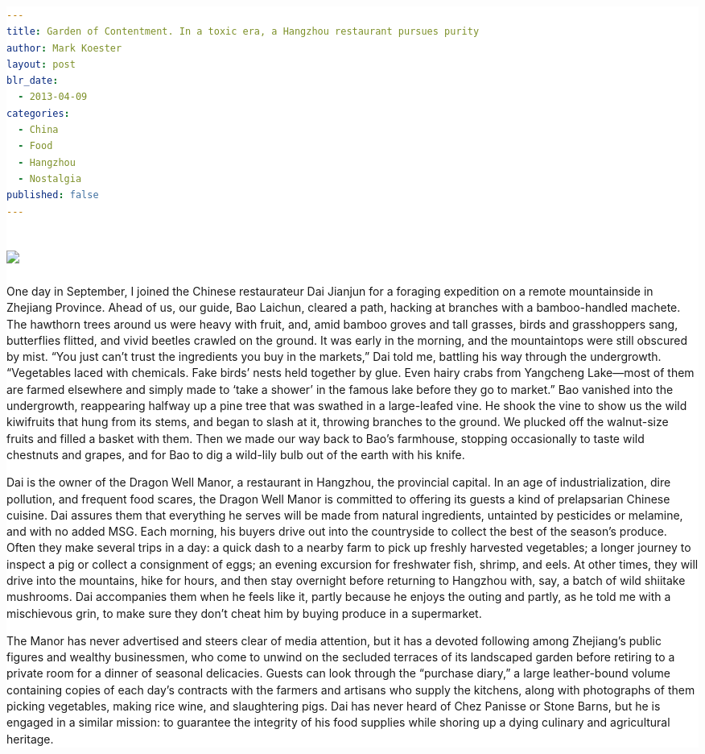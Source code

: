 ```yaml
---
title: Garden of Contentment. In a toxic era, a Hangzhou restaurant pursues purity
author: Mark Koester
layout: post
blr_date:
  - 2013-04-09
categories:
  - China
  - Food
  - Hangzhou
  - Nostalgia
published: false
---
```

# 

[![][2]][2]  
#### 

One day in September, I joined the Chinese restaurateur Dai Jianjun for a foraging expedition on a remote mountainside in Zhejiang Province. Ahead of us, our guide, Bao Laichun, cleared a path, hacking at branches with a bamboo-handled machete. The hawthorn trees around us were heavy with fruit, and, amid bamboo groves and tall grasses, birds and grasshoppers sang, butterflies flitted, and vivid beetles crawled on the ground. It was early in the morning, and the mountaintops were still obscured by mist. “You just can’t trust the ingredients you buy in the markets,” Dai told me, battling his way through the undergrowth. “Vegetables laced with chemicals. Fake birds’ nests held together by glue. Even hairy crabs from Yangcheng Lake—most of them are farmed elsewhere and simply made to ‘take a shower’ in the famous lake before they go to market.” Bao vanished into the undergrowth, reappearing halfway up a pine tree that was swathed in a large-leafed vine. He shook the vine to show us the wild kiwifruits that hung from its stems, and began to slash at it, throwing branches to the ground. We plucked off the walnut-size fruits and filled a basket with them. Then we made our way back to Bao’s farmhouse, stopping occasionally to taste wild chestnuts and grapes, and for Bao to dig a wild-lily bulb out of the earth with his knife. 

Dai is the owner of the Dragon Well Manor, a restaurant in Hangzhou, the provincial capital. In an age of industrialization, dire pollution, and frequent food scares, the Dragon Well Manor is committed to offering its guests a kind of prelapsarian Chinese cuisine. Dai assures them that everything he serves will be made from natural ingredients, untainted by pesticides or melamine, and with no added MSG. Each morning, his buyers drive out into the countryside to collect the best of the season’s produce. Often they make several trips in a day: a quick dash to a nearby farm to pick up freshly harvested vegetables; a longer journey to inspect a pig or collect a consignment of eggs; an evening excursion for freshwater fish, shrimp, and eels. At other times, they will drive into the mountains, hike for hours, and then stay overnight before returning to Hangzhou with, say, a batch of wild shiitake mushrooms. Dai accompanies them when he feels like it, partly because he enjoys the outing and partly, as he told me with a mischievous grin, to make sure they don’t cheat him by buying produce in a supermarket. 

The Manor has never advertised and steers clear of media attention, but it has a devoted following among Zhejiang’s public figures and wealthy businessmen, who come to unwind on the secluded terraces of its landscaped garden before retiring to a private room for a dinner of seasonal delicacies. Guests can look through the “purchase diary,” a large leather-bound volume containing copies of each day’s contracts with the farmers and artisans who supply the kitchens, along with photographs of them picking vegetables, making rice wine, and slaughtering pigs. Dai has never heard of Chez Panisse or Stone Barns, but he is engaged in a similar mission: to guarantee the integrity of his food supplies while shoring up a dying culinary and agricultural heritage.


 [2]: http://www.newyorker.com/images/2008/11/24/p233/081124_r17957_p233.jpg
 [3]: http://www.newyorker.com/reporting/2008/11/24/081124fa_fact_dunlop?currentPage=1